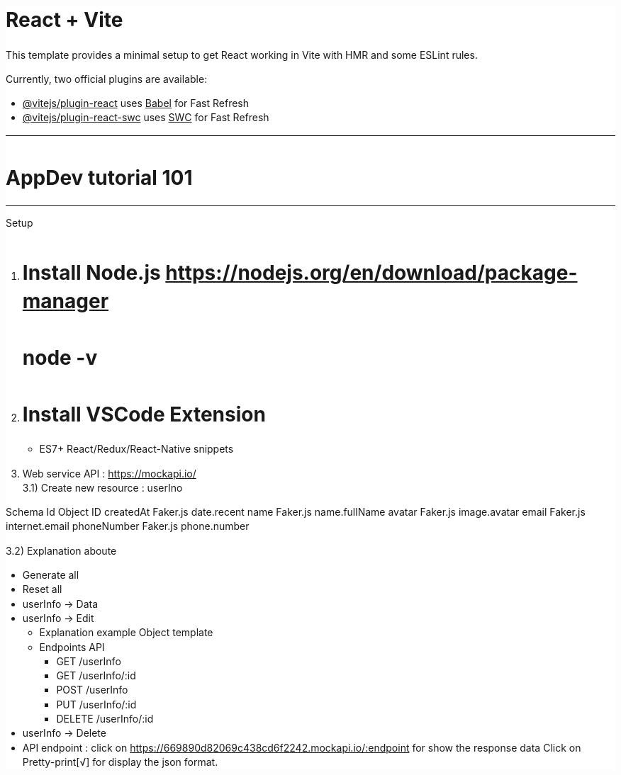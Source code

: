 # React + Vite

This template provides a minimal setup to get React working in Vite with HMR and some ESLint rules.

Currently, two official plugins are available:

- [@vitejs/plugin-react](https://github.com/vitejs/vite-plugin-react/blob/main/packages/plugin-react/README.md) uses [Babel](https://babeljs.io/) for Fast Refresh
- [@vitejs/plugin-react-swc](https://github.com/vitejs/vite-plugin-react-swc) uses [SWC](https://swc.rs/) for Fast Refresh


---------------------------------------------------------------------------------------------------------------------------------
# AppDev tutorial 101
---------------------------------------------------------------------------------------------------------------------------------
Setup 
1) # Install Node.js https://nodejs.org/en/download/package-manager
   # node -v

2) # Install VSCode Extension  
     - ES7+ React/Redux/React-Native snippets

3) Web service API : https://mockapi.io/  
3.1) Create new resource : userIno

Schema
Id            Object ID
createdAt     Faker.js        date.recent
name          Faker.js        name.fullName
avatar        Faker.js        image.avatar
email         Faker.js        internet.email
phoneNumber   Faker.js        phone.number

3.2) Explanation aboute
- Generate all
- Reset all
- userInfo -> Data
- userInfo -> Edit
  - Explanation example Object template
  - Endpoints API
    - GET       /userInfo
    - GET       /userInfo/:id
    - POST      /userInfo
    - PUT       /userInfo/:id
    - DELETE    /userInfo/:id
- userInfo -> Delete
- API endpoint : click on https://669890d82069c438cd6f2242.mockapi.io/:endpoint for show the response data
  Click on Pretty-print[√] for display the json format.
